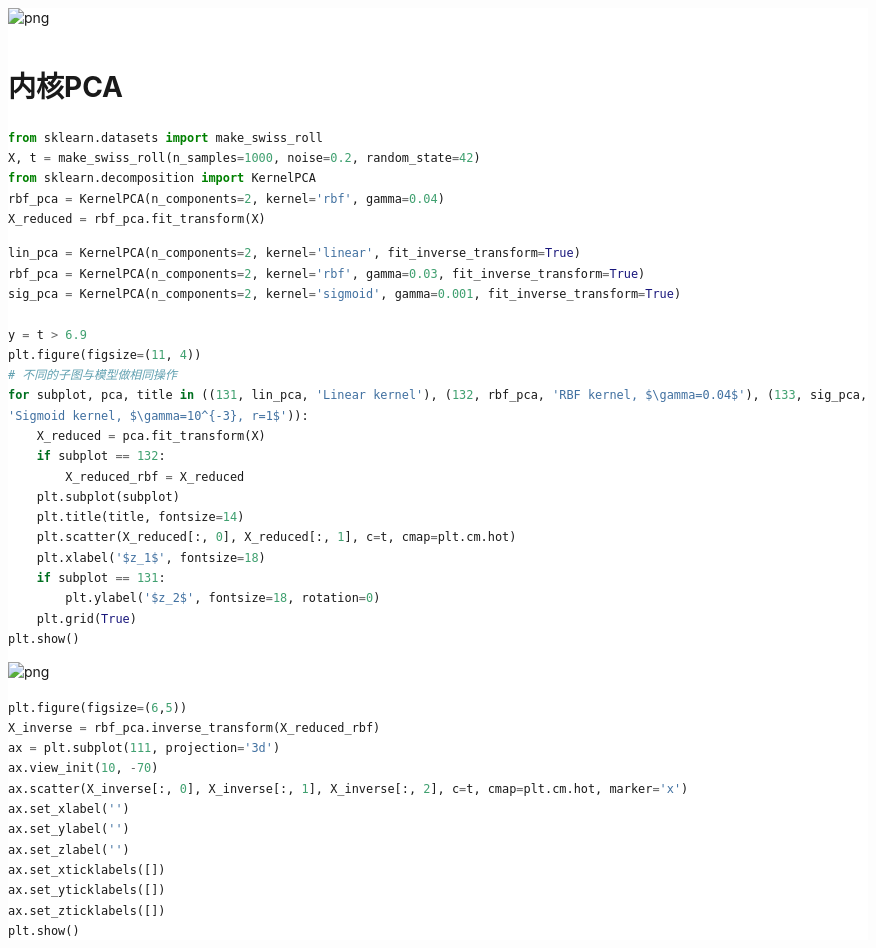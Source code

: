 
    
![png](https://github.com/fendao/imgs/blob/main/ml第八章/output_29_0.png)
    


# 内核PCA


```python
from sklearn.datasets import make_swiss_roll
X, t = make_swiss_roll(n_samples=1000, noise=0.2, random_state=42)
from sklearn.decomposition import KernelPCA
rbf_pca = KernelPCA(n_components=2, kernel='rbf', gamma=0.04)
X_reduced = rbf_pca.fit_transform(X)
```


```python
lin_pca = KernelPCA(n_components=2, kernel='linear', fit_inverse_transform=True)
rbf_pca = KernelPCA(n_components=2, kernel='rbf', gamma=0.03, fit_inverse_transform=True)
sig_pca = KernelPCA(n_components=2, kernel='sigmoid', gamma=0.001, fit_inverse_transform=True)

y = t > 6.9
plt.figure(figsize=(11, 4))
# 不同的子图与模型做相同操作
for subplot, pca, title in ((131, lin_pca, 'Linear kernel'), (132, rbf_pca, 'RBF kernel, $\gamma=0.04$'), (133, sig_pca, 'Sigmoid kernel, $\gamma=10^{-3}, r=1$')):
    X_reduced = pca.fit_transform(X)
    if subplot == 132:
        X_reduced_rbf = X_reduced
    plt.subplot(subplot)
    plt.title(title, fontsize=14)
    plt.scatter(X_reduced[:, 0], X_reduced[:, 1], c=t, cmap=plt.cm.hot)
    plt.xlabel('$z_1$', fontsize=18)
    if subplot == 131:
        plt.ylabel('$z_2$', fontsize=18, rotation=0)
    plt.grid(True)
plt.show()

```


    
![png](https://github.com/fendao/imgs/blob/main/ml第八章/output_32_0.png)
    



```python
plt.figure(figsize=(6,5))
X_inverse = rbf_pca.inverse_transform(X_reduced_rbf)
ax = plt.subplot(111, projection='3d')
ax.view_init(10, -70)
ax.scatter(X_inverse[:, 0], X_inverse[:, 1], X_inverse[:, 2], c=t, cmap=plt.cm.hot, marker='x')
ax.set_xlabel('')
ax.set_ylabel('')
ax.set_zlabel('')
ax.set_xticklabels([])
ax.set_yticklabels([])
ax.set_zticklabels([])
plt.show()
```

